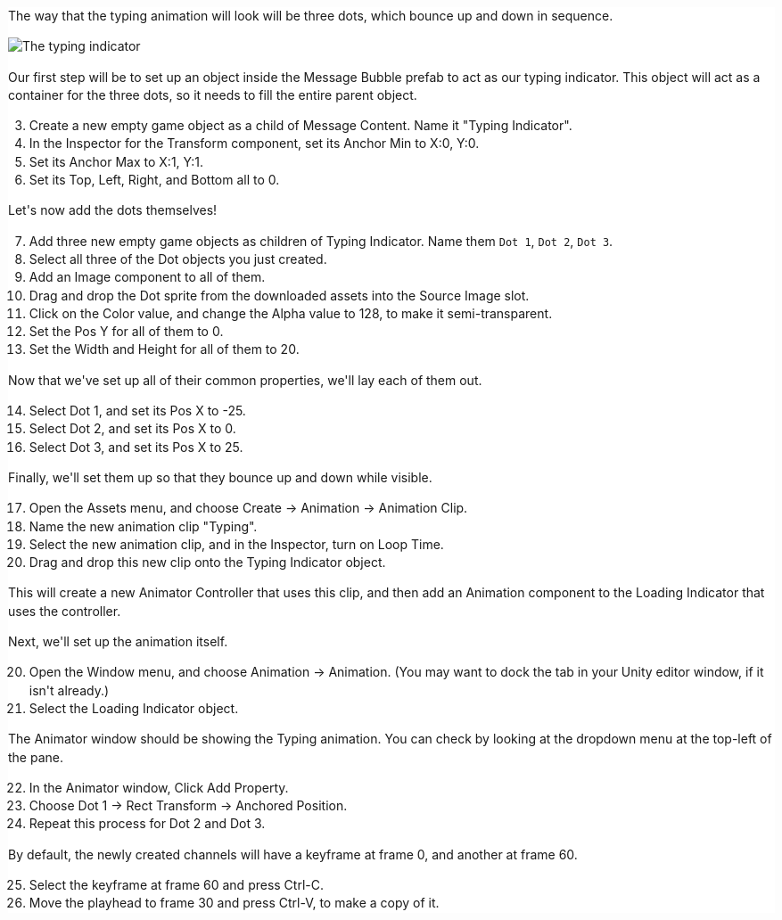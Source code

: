 The way that the typing animation will look will be three dots, which bounce up and down in sequence.

![The typing indicator](https://claude.ai/.gitbook/assets/typing-indicator.gif)

Our first step will be to set up an object inside the Message Bubble prefab to act as our typing indicator. This object will act as a container for the three dots, so it needs to fill the entire parent object.

3. Create a new empty game object as a child of Message Content. Name it "Typing Indicator".
4. In the Inspector for the Transform component, set its Anchor Min to X:0, Y:0.
5. Set its Anchor Max to X:1, Y:1.
6. Set its Top, Left, Right, and Bottom all to 0.

Let's now add the dots themselves!

7. Add three new empty game objects as children of Typing Indicator. Name them `Dot 1`, `Dot 2`, `Dot 3`.
8. Select all three of the Dot objects you just created.
9. Add an Image component to all of them.
10. Drag and drop the Dot sprite from the downloaded assets into the Source Image slot.
11. Click on the Color value, and change the Alpha value to 128, to make it semi-transparent.
12. Set the Pos Y for all of them to 0.
13. Set the Width and Height for all of them to 20.

Now that we've set up all of their common properties, we'll lay each of them out.

14. Select Dot 1, and set its Pos X to -25.
15. Select Dot 2, and set its Pos X to 0.
16. Select Dot 3, and set its Pos X to 25.

Finally, we'll set them up so that they bounce up and down while visible.

17. Open the Assets menu, and choose Create -> Animation -> Animation Clip.
18. Name the new animation clip "Typing".
19. Select the new animation clip, and in the Inspector, turn on Loop Time.
20. Drag and drop this new clip onto the Typing Indicator object.

This will create a new Animator Controller that uses this clip, and then add an Animation component to the Loading Indicator that uses the controller.

Next, we'll set up the animation itself.

20. Open the Window menu, and choose Animation -> Animation. (You may want to dock the tab in your Unity editor window, if it isn't already.)
21. Select the Loading Indicator object.

The Animator window should be showing the Typing animation. You can check by looking at the dropdown menu at the top-left of the pane.

22. In the Animator window, Click Add Property.
23. Choose Dot 1 -> Rect Transform -> Anchored Position.
24. Repeat this process for Dot 2 and Dot 3.

By default, the newly created channels will have a keyframe at frame 0, and another at frame 60.

25. Select the keyframe at frame 60 and press Ctrl-C.
26. Move the playhead to frame 30 and press Ctrl-V, to make a copy of it.
